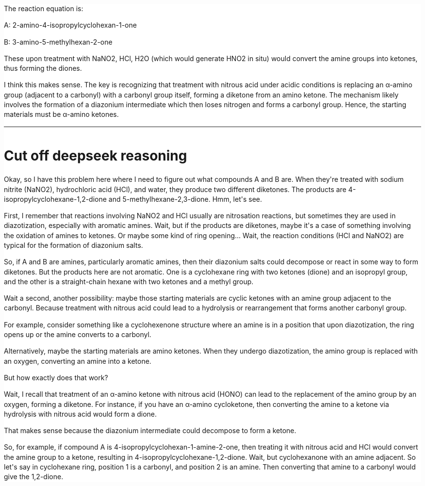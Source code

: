 The reaction equation is:

A: 2-amino-4-isopropylcyclohexan-1-one

B: 3-amino-5-methylhexan-2-one

These upon treatment with NaNO2, HCl, H2O (which would generate HNO2 in situ) would convert the amine groups into ketones, thus forming the diones.

I think this makes sense. The key is recognizing that treatment with nitrous acid under acidic conditions is replacing an α-amino group (adjacent to a carbonyl) with a carbonyl group itself, forming a diketone from an amino ketone. The mechanism likely involves the formation of a diazonium intermediate which then loses nitrogen and forms a carbonyl group. Hence, the starting materials must be α-amino ketones.


---

# Cut off deepseek reasoning

Okay, so I have this problem here where I need to figure out what compounds A and B are. When they're treated with sodium nitrite (NaNO2), hydrochloric acid (HCl), and water, they produce two different diketones. The products are 4-isopropylcyclohexane-1,2-dione and 5-methylhexane-2,3-dione. Hmm, let's see. 

First, I remember that reactions involving NaNO2 and HCl usually are nitrosation reactions, but sometimes they are used in diazotization, especially with aromatic amines. Wait, but if the products are diketones, maybe it's a case of something involving the oxidation of amines to ketones. Or maybe some kind of ring opening... Wait, the reaction conditions (HCl and NaNO2) are typical for the formation of diazonium salts. 

So, if A and B are amines, particularly aromatic amines, then their diazonium salts could decompose or react in some way to form diketones. But the products here are not aromatic. One is a cyclohexane ring with two ketones (dione) and an isopropyl group, and the other is a straight-chain hexane with two ketones and a methyl group.

Wait a second, another possibility: maybe those starting materials are cyclic ketones with an amine group adjacent to the carbonyl. Because treatment with nitrous acid could lead to a hydrolysis or rearrangement that forms another carbonyl group.

For example, consider something like a cyclohexenone structure where an amine is in a position that upon diazotization, the ring opens up or the amine converts to a carbonyl.

Alternatively, maybe the starting materials are amino ketones. When they undergo diazotization, the amino group is replaced with an oxygen, converting an amine into a ketone. 

But how exactly does that work?

Wait, I recall that treatment of an α-amino ketone with nitrous acid (HONO) can lead to the replacement of the amino group by an oxygen, forming a diketone. For instance, if you have an α-amino cycloketone, then converting the amine to a ketone via hydrolysis with nitrous acid would form a dione.

That makes sense because the diazonium intermediate could decompose to form a ketone.

So, for example, if compound A is 4-isopropylcyclohexan-1-amine-2-one, then treating it with nitrous acid and HCl would convert the amine group to a ketone, resulting in 4-isopropylcyclohexane-1,2-dione. Wait, but cyclohexanone with an amine adjacent. So let's say in cyclohexane ring, position 1 is a carbonyl, and position 2 is an amine. Then converting that amine to a carbonyl would give the 1,2-dione.
